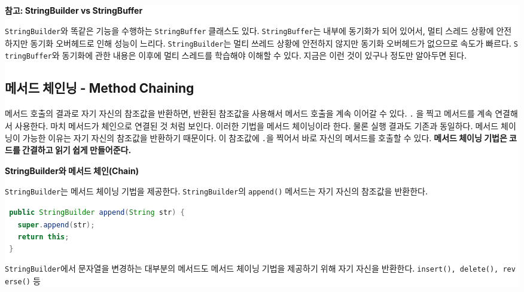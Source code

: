 

**참고: StringBuilder vs StringBuffer**

`StringBuilder`와 똑같은 기능을 수행하는 `StringBuffer` 클래스도 있다. `StringBuffer`는 내부에 동기화가 되어 있어서, 멀티 스레드 상황에 안전하지만 동기화 오버헤드로 인해 성능이 느리다. `StringBuilder`는 멀티 쓰레드 상황에 안전하지 않지만 동기화 오버헤드가 없으므로 속도가 빠르다. `StringBuffer`와 동기화에 관한 내용은 이후에 멀티 스레드를 학습해야 이해할 수 있다. 지금은 이런 것이 있구나 정도만 알아두면 된다.



## 메서드 체인닝 - Method Chaining

메서드 호출의 결과로 자기 자신의 참조값을 반환하면, 반환된 참조값을 사용해서 메서드 호출을 계속 이어갈 수 있다. `.` 을 찍고 메서드를 계속 연결해서 사용한다. 마치 메서드가 체인으로 연결된 것 처럼 보인다. 이러한 기법을 메서드 체이닝이라 한다. 물론 실행 결과도 기존과 동일하다. 메서드 체이닝이 가능한 이유는 자기 자신의 참조값을 반환하기 때문이다. 이 참조값에 `.`을 찍어서 바로 자신의 메서드를 호출할 수 있다. **메서드 체이닝 기법은 코드를 간결하고 읽기 쉽게 만들어준다.**



 **StringBuilder와 메서드 체인(Chain)**

`StringBuilder`는 메서드 체이닝 기법을 제공한다. `StringBuilder`의 `append()` 메서드는 자기 자신의 참조값을 반환한다.

```java
 public StringBuilder append(String str) {
   super.append(str);
   return this;
 }
```

`StringBuilder`에서 문자열을 변경하는 대부분의 메서드도 메서드 체이닝 기법을 제공하기 위해 자기 자신을 반환한다. `insert(), delete(), reverse()` 등

